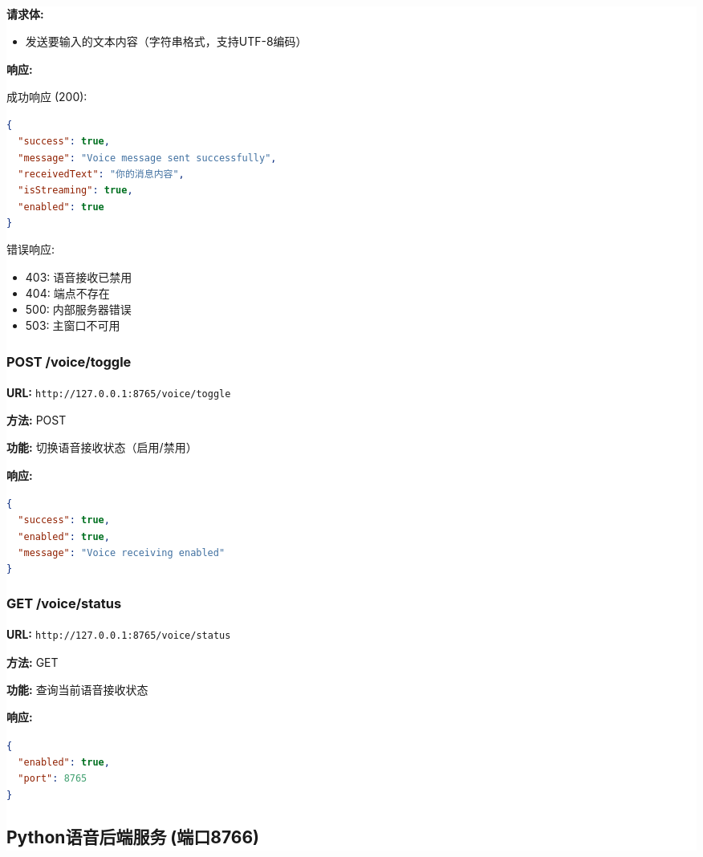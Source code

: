**请求体:**
- 发送要输入的文本内容（字符串格式，支持UTF-8编码）

**响应:**

成功响应 (200):
```json
{
  "success": true,
  "message": "Voice message sent successfully",
  "receivedText": "你的消息内容",
  "isStreaming": true,
  "enabled": true
}
```

错误响应:
- 403: 语音接收已禁用
- 404: 端点不存在
- 500: 内部服务器错误
- 503: 主窗口不可用

### POST /voice/toggle

**URL:** `http://127.0.0.1:8765/voice/toggle`

**方法:** POST

**功能:** 切换语音接收状态（启用/禁用）

**响应:**
```json
{
  "success": true,
  "enabled": true,
  "message": "Voice receiving enabled"
}
```

### GET /voice/status

**URL:** `http://127.0.0.1:8765/voice/status`

**方法:** GET

**功能:** 查询当前语音接收状态

**响应:**
```json
{
  "enabled": true,
  "port": 8765
}
```

## Python语音后端服务 (端口8766)
